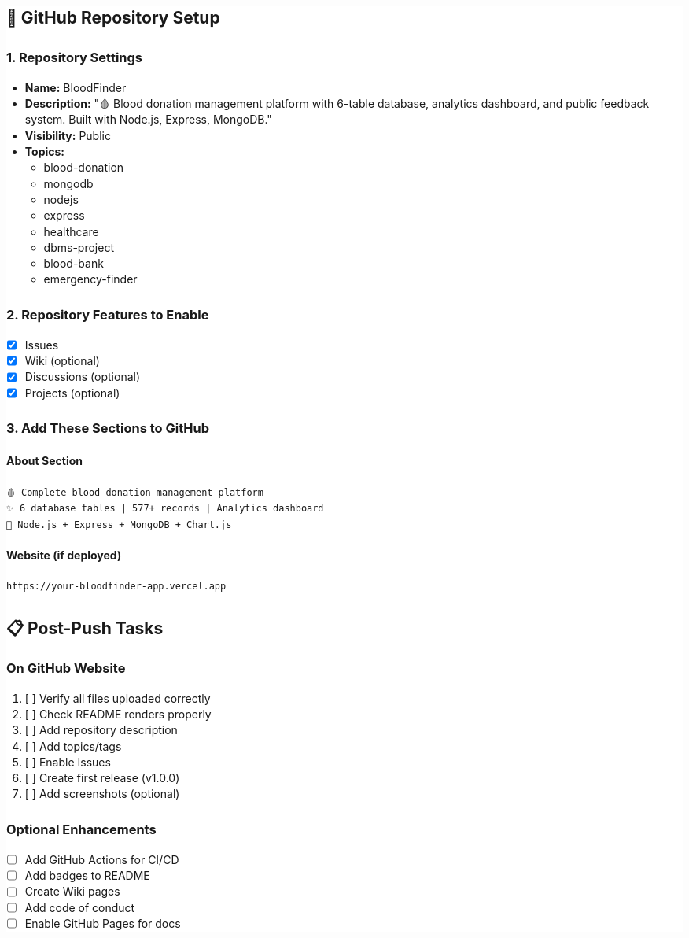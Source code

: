 ## 🎯 GitHub Repository Setup

### 1. Repository Settings
- **Name:** BloodFinder
- **Description:** "🩸 Blood donation management platform with 6-table database, analytics dashboard, and public feedback system. Built with Node.js, Express, MongoDB."
- **Visibility:** Public
- **Topics:** 
  - blood-donation
  - mongodb
  - nodejs
  - express
  - healthcare
  - dbms-project
  - blood-bank
  - emergency-finder

### 2. Repository Features to Enable
- [x] Issues
- [x] Wiki (optional)
- [x] Discussions (optional)
- [x] Projects (optional)

### 3. Add These Sections to GitHub

#### About Section
```
🩸 Complete blood donation management platform
✨ 6 database tables | 577+ records | Analytics dashboard
🚀 Node.js + Express + MongoDB + Chart.js
```

#### Website (if deployed)
```
https://your-bloodfinder-app.vercel.app
```

## 📋 Post-Push Tasks

### On GitHub Website
1. [ ] Verify all files uploaded correctly
2. [ ] Check README renders properly
3. [ ] Add repository description
4. [ ] Add topics/tags
5. [ ] Enable Issues
6. [ ] Create first release (v1.0.0)
7. [ ] Add screenshots (optional)

### Optional Enhancements
- [ ] Add GitHub Actions for CI/CD
- [ ] Add badges to README
- [ ] Create Wiki pages
- [ ] Add code of conduct
- [ ] Enable GitHub Pages for docs

